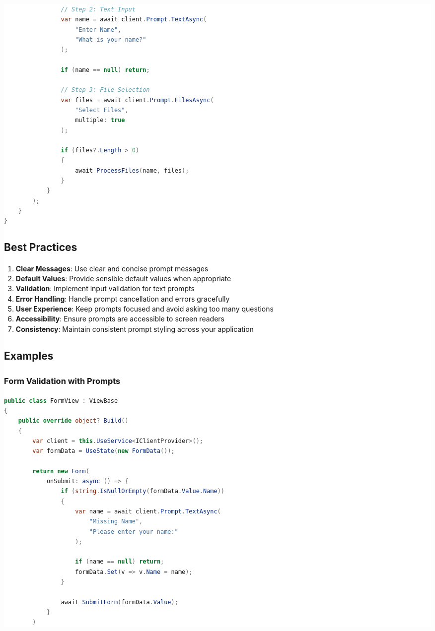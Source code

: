 ```csharp
                // Step 2: Text Input
                var name = await client.Prompt.TextAsync(
                    "Enter Name",
                    "What is your name?"
                );
                
                if (name == null) return;
                
                // Step 3: File Selection
                var files = await client.Prompt.FilesAsync(
                    "Select Files",
                    multiple: true
                );
                
                if (files?.Length > 0)
                {
                    await ProcessFiles(name, files);
                }
            }
        );
    }
}
```

## Best Practices

1. **Clear Messages**: Use clear and concise prompt messages
2. **Default Values**: Provide sensible default values when appropriate
3. **Validation**: Implement input validation for text prompts
4. **Error Handling**: Handle prompt cancellation and errors gracefully
5. **User Experience**: Keep prompts focused and avoid asking too many questions
6. **Accessibility**: Ensure prompts are accessible to screen readers
7. **Consistency**: Maintain consistent prompt styling across your application

## Examples

### Form Validation with Prompts

```csharp
public class FormView : ViewBase
{
    public override object? Build()
    {
        var client = this.UseService<IClientProvider>();
        var formData = UseState(new FormData());
        
        return new Form(
            onSubmit: async () => {
                if (string.IsNullOrEmpty(formData.Value.Name))
                {
                    var name = await client.Prompt.TextAsync(
                        "Missing Name",
                        "Please enter your name:"
                    );
                    
                    if (name == null) return;
                    formData.Set(v => v.Name = name);
                }
                
                await SubmitForm(formData.Value);
            }
        )
```